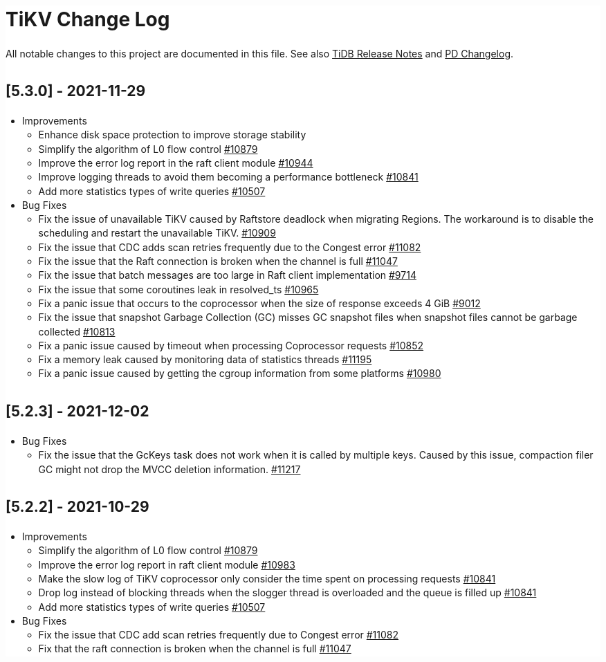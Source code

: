 # TiKV Change Log
All notable changes to this project are documented in this file.
See also [TiDB Release Notes](https://github.com/pingcap/docs/blob/master/releases/release-notes.md) and [PD Changelog](https://github.com/pingcap/pd/blob/master/CHANGELOG.md).

## [5.3.0] - 2021-11-29

+ Improvements
  + Enhance disk space protection to improve storage stability
  + Simplify the algorithm of L0 flow control [#10879](https://github.com/tikv/tikv/pull/10879)
  + Improve the error log report in the raft client module [#10944](https://github.com/tikv/tikv/pull/10944)
  + Improve logging threads to avoid them becoming a performance bottleneck [#10841](https://github.com/tikv/tikv/pull/10841)
  + Add more statistics types of write queries [#10507](https://github.com/tikv/tikv/pull/10507)
+ Bug Fixes
  + Fix the issue of unavailable TiKV caused by Raftstore deadlock when migrating Regions. The workaround is to disable the scheduling and restart the unavailable TiKV. [#10909](https://github.com/tikv/tikv/pull/10909)
  + Fix the issue that CDC adds scan retries frequently due to the Congest error [#11082](https://github.com/tikv/tikv/pull/11082)
  + Fix the issue that the Raft connection is broken when the channel is full [#11047](https://github.com/tikv/tikv/pull/11047)
  + Fix the issue that batch messages are too large in Raft client implementation [#9714](https://github.com/tikv/tikv/pull/9714)
  + Fix the issue that some coroutines leak in resolved_ts [#10965](https://github.com/tikv/tikv/pull/10965)
  + Fix a panic issue that occurs to the coprocessor when the size of response exceeds 4 GiB [#9012](https://github.com/tikv/tikv/pull/9012)
  + Fix the issue that snapshot Garbage Collection (GC) misses GC snapshot files when snapshot files cannot be garbage collected [#10813](https://github.com/tikv/tikv/pull/10813)
  + Fix a panic issue caused by timeout when processing Coprocessor requests [#10852](https://github.com/tikv/tikv/pull/10852)
  + Fix a memory leak caused by monitoring data of statistics threads [#11195](https://github.com/tikv/tikv/pull/11195)
  + Fix a panic issue caused by getting the cgroup information from some platforms [#10980](https://github.com/tikv/tikv/pull/10980)

## [5.2.3] - 2021-12-02
+ Bug Fixes
  + Fix the issue that the GcKeys task does not work when it is called by multiple keys. Caused by this issue, compaction filer GC might not drop the MVCC deletion information. [#11217](https://github.com/tikv/tikv/pull/11217)

## [5.2.2] - 2021-10-29

+ Improvements
  + Simplify the algorithm of L0 flow control [#10879](https://github.com/tikv/tikv/pull/10879)
  + Improve the error log report in raft client module [#10983](https://github.com/tikv/tikv/pull/10983)
  + Make the slow log of TiKV coprocessor only consider the time spent on processing requests [#10841](https://github.com/tikv/tikv/pull/10841)
  + Drop log instead of blocking threads when the slogger thread is overloaded and the queue is filled up [#10841](https://github.com/tikv/tikv/pull/10841)
  + Add more statistics types of write queries [#10507](https://github.com/tikv/tikv/pull/10507)
+ Bug Fixes
  + Fix the issue that CDC add scan retries frequently due to Congest error [#11082](https://github.com/tikv/tikv/pull/11082)
  + Fix that the raft connection is broken when the channel is full [#11047](https://github.com/tikv/tikv/pull/11047)